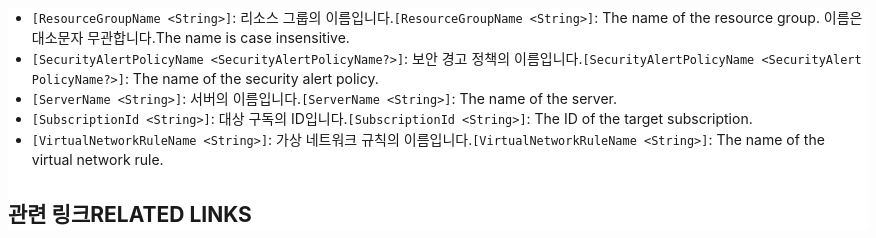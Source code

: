   - <span data-ttu-id="2c1e4-150">`[ResourceGroupName <String>]`: 리소스 그룹의 이름입니다.</span><span class="sxs-lookup"><span data-stu-id="2c1e4-150">`[ResourceGroupName <String>]`: The name of the resource group.</span></span> <span data-ttu-id="2c1e4-151">이름은 대소문자 무관합니다.</span><span class="sxs-lookup"><span data-stu-id="2c1e4-151">The name is case insensitive.</span></span>
  - <span data-ttu-id="2c1e4-152">`[SecurityAlertPolicyName <SecurityAlertPolicyName?>]`: 보안 경고 정책의 이름입니다.</span><span class="sxs-lookup"><span data-stu-id="2c1e4-152">`[SecurityAlertPolicyName <SecurityAlertPolicyName?>]`: The name of the security alert policy.</span></span>
  - <span data-ttu-id="2c1e4-153">`[ServerName <String>]`: 서버의 이름입니다.</span><span class="sxs-lookup"><span data-stu-id="2c1e4-153">`[ServerName <String>]`: The name of the server.</span></span>
  - <span data-ttu-id="2c1e4-154">`[SubscriptionId <String>]`: 대상 구독의 ID입니다.</span><span class="sxs-lookup"><span data-stu-id="2c1e4-154">`[SubscriptionId <String>]`: The ID of the target subscription.</span></span>
  - <span data-ttu-id="2c1e4-155">`[VirtualNetworkRuleName <String>]`: 가상 네트워크 규칙의 이름입니다.</span><span class="sxs-lookup"><span data-stu-id="2c1e4-155">`[VirtualNetworkRuleName <String>]`: The name of the virtual network rule.</span></span>

## <span data-ttu-id="2c1e4-156">관련 링크</span><span class="sxs-lookup"><span data-stu-id="2c1e4-156">RELATED LINKS</span></span>


